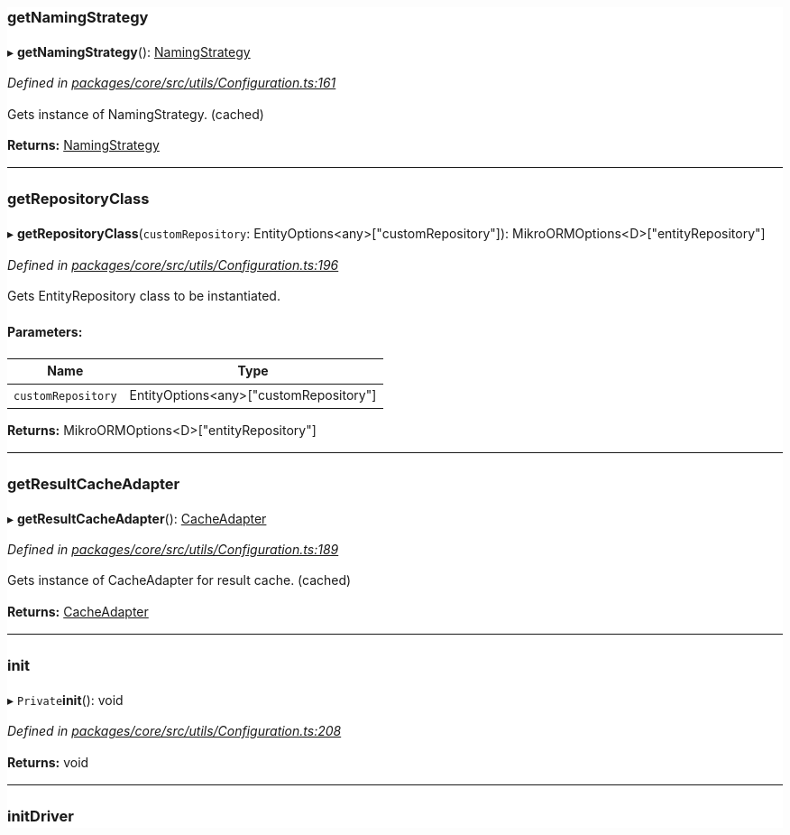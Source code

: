 ### getNamingStrategy

▸ **getNamingStrategy**(): [NamingStrategy](../interfaces/namingstrategy.md)

*Defined in [packages/core/src/utils/Configuration.ts:161](https://github.com/mikro-orm/mikro-orm/blob/c7aaca40d/packages/core/src/utils/Configuration.ts#L161)*

Gets instance of NamingStrategy. (cached)

**Returns:** [NamingStrategy](../interfaces/namingstrategy.md)

___

### getRepositoryClass

▸ **getRepositoryClass**(`customRepository`: EntityOptions&#60;any>[&#34;customRepository&#34;]): MikroORMOptions&#60;D>[&#34;entityRepository&#34;]

*Defined in [packages/core/src/utils/Configuration.ts:196](https://github.com/mikro-orm/mikro-orm/blob/c7aaca40d/packages/core/src/utils/Configuration.ts#L196)*

Gets EntityRepository class to be instantiated.

#### Parameters:

Name | Type |
------ | ------ |
`customRepository` | EntityOptions&#60;any>[&#34;customRepository&#34;] |

**Returns:** MikroORMOptions&#60;D>[&#34;entityRepository&#34;]

___

### getResultCacheAdapter

▸ **getResultCacheAdapter**(): [CacheAdapter](../interfaces/cacheadapter.md)

*Defined in [packages/core/src/utils/Configuration.ts:189](https://github.com/mikro-orm/mikro-orm/blob/c7aaca40d/packages/core/src/utils/Configuration.ts#L189)*

Gets instance of CacheAdapter for result cache. (cached)

**Returns:** [CacheAdapter](../interfaces/cacheadapter.md)

___

### init

▸ `Private`**init**(): void

*Defined in [packages/core/src/utils/Configuration.ts:208](https://github.com/mikro-orm/mikro-orm/blob/c7aaca40d/packages/core/src/utils/Configuration.ts#L208)*

**Returns:** void

___

### initDriver
